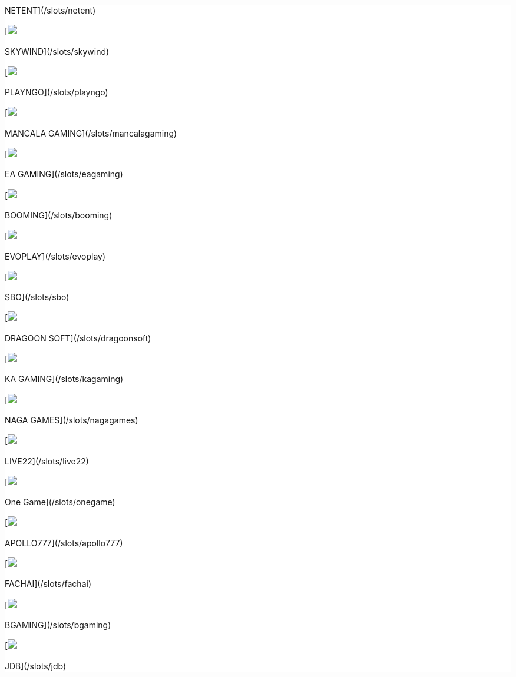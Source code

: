 NETENT](/slots/netent)

[![](https://files.sitestatic.net/assets/imgs/game_logos/100x70/skywind_slot.png?v=0.2)

SKYWIND](/slots/skywind)

[![](https://files.sitestatic.net/assets/imgs/game_logos/100x70/playngo_slot.png?v=0.2)

PLAYNGO](/slots/playngo)

[![](https://files.sitestatic.net/assets/imgs/game_logos/100x70/mancalagaming_slot.png?v=0.2)

MANCALA GAMING](/slots/mancalagaming)

[![](https://files.sitestatic.net/assets/imgs/game_logos/100x70/eagaming_slot.png?v=0.2)

EA GAMING](/slots/eagaming)

[![](https://files.sitestatic.net/assets/imgs/game_logos/100x70/ttg_booming_slot.png?v=0.2)

BOOMING](/slots/booming)

[![](https://files.sitestatic.net/assets/imgs/game_logos/100x70/evoplay_slot.png?v=0.2)

EVOPLAY](/slots/evoplay)

[![](https://files.sitestatic.net/assets/imgs/game_logos/100x70/sbo_slot.png?v=0.2)

SBO](/slots/sbo)

[![](https://files.sitestatic.net/assets/imgs/game_logos/100x70/dragoon_slot.png?v=0.2)

DRAGOON SOFT](/slots/dragoonsoft)

[![](https://files.sitestatic.net/assets/imgs/game_logos/100x70/kagaming_slot.png?v=0.2)

KA GAMING](/slots/kagaming)

[![](https://files.sitestatic.net/assets/imgs/game_logos/100x70/nagagames_slot.png?v=0.2)

NAGA GAMES](/slots/nagagames)

[![](https://files.sitestatic.net/assets/imgs/game_logos/100x70/live22_slot.png?v=0.2)

LIVE22](/slots/live22)

[![](https://files.sitestatic.net/assets/imgs/game_logos/100x70/onegame_slot.png?v=0.2)

One Game](/slots/onegame)

[![](https://files.sitestatic.net/assets/imgs/game_logos/100x70/apollo777_slot.png?v=0.2)

APOLLO777](/slots/apollo777)

[![](https://files.sitestatic.net/assets/imgs/game_logos/100x70/fachai_slot.png?v=0.2)

FACHAI](/slots/fachai)

[![](https://files.sitestatic.net/assets/imgs/game_logos/100x70/bgaming_slot.png?v=0.2)

BGAMING](/slots/bgaming)

[![](https://files.sitestatic.net/assets/imgs/game_logos/100x70/jdb_slot.png?v=0.2)

JDB](/slots/jdb)
